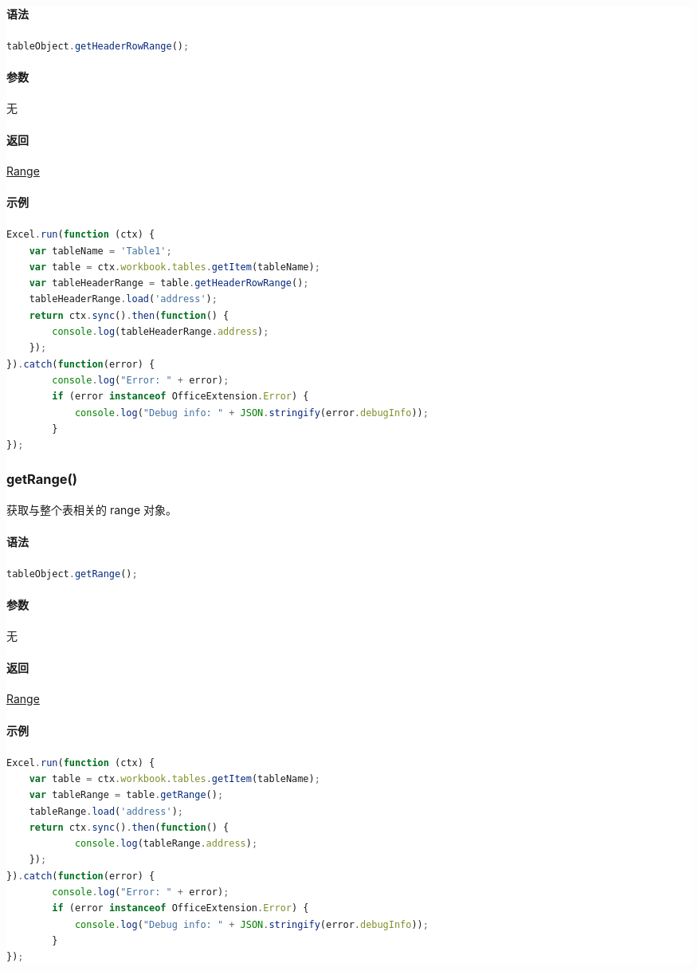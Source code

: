 #### 语法
```js
tableObject.getHeaderRowRange();
```

#### 参数
无

#### 返回
[Range](range.md)

#### 示例
```js
Excel.run(function (ctx) { 
	var tableName = 'Table1';
	var table = ctx.workbook.tables.getItem(tableName);
	var tableHeaderRange = table.getHeaderRowRange();
	tableHeaderRange.load('address');
	return ctx.sync().then(function() {
		console.log(tableHeaderRange.address);
	});
}).catch(function(error) {
		console.log("Error: " + error);
		if (error instanceof OfficeExtension.Error) {
			console.log("Debug info: " + JSON.stringify(error.debugInfo));
		}
});
```

### getRange()
获取与整个表相关的 range 对象。

#### 语法
```js
tableObject.getRange();
```

#### 参数
无

#### 返回
[Range](range.md)

#### 示例
```js
Excel.run(function (ctx) { 
	var table = ctx.workbook.tables.getItem(tableName);
	var tableRange = table.getRange();
	tableRange.load('address');	
	return ctx.sync().then(function() {
			console.log(tableRange.address);
	});
}).catch(function(error) {
		console.log("Error: " + error);
		if (error instanceof OfficeExtension.Error) {
			console.log("Debug info: " + JSON.stringify(error.debugInfo));
		}
});
```
